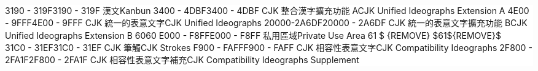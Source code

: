</tr>
<tr class="odd">
<td><span data-ttu-id="b51dd-334">3190 - 319F</span><span class="sxs-lookup"><span data-stu-id="b51dd-334">3190 - 319F</span></span></td>
<td><span data-ttu-id="b51dd-335">漢文</span><span class="sxs-lookup"><span data-stu-id="b51dd-335">Kanbun</span></span></td>

</tr>
<tr class="even">
<td><span data-ttu-id="b51dd-336">3400 - 4DBF</span><span class="sxs-lookup"><span data-stu-id="b51dd-336">3400 - 4DBF</span></span></td>
<td><span data-ttu-id="b51dd-337">CJK 整合漢字擴充功能 A</span><span class="sxs-lookup"><span data-stu-id="b51dd-337">CJK Unified Ideographs Extension A</span></span></td>

</tr>
<tr class="odd">
<td><span data-ttu-id="b51dd-338">4E00 - 9FFF</span><span class="sxs-lookup"><span data-stu-id="b51dd-338">4E00 - 9FFF</span></span></td>
<td><span data-ttu-id="b51dd-339">CJK 統一的表意文字</span><span class="sxs-lookup"><span data-stu-id="b51dd-339">CJK Unified Ideographs</span></span></td>

</tr>
<tr class="even">
<td><span data-ttu-id="b51dd-340">20000-2A6DF</span><span class="sxs-lookup"><span data-stu-id="b51dd-340">20000 - 2A6DF</span></span></td>
<td><span data-ttu-id="b51dd-341">CJK 統一的表意文字擴充功能 B</span><span class="sxs-lookup"><span data-stu-id="b51dd-341">CJK Unified Ideographs Extension B</span></span></td>

</tr>
<tr class="odd">
<td><span data-ttu-id="b51dd-342">60</span><span class="sxs-lookup"><span data-stu-id="b51dd-342">60</span></span></td>
<td><span data-ttu-id="b51dd-343">E000 - F8FF</span><span class="sxs-lookup"><span data-stu-id="b51dd-343">E000 - F8FF</span></span></td>
<td><span data-ttu-id="b51dd-344">私用區域</span><span class="sxs-lookup"><span data-stu-id="b51dd-344">Private Use Area</span></span></td>
</tr>
<tr class="even">
<td rowspan="3"><span data-ttu-id="b51dd-345">61 $ {REMOVE} $</span><span class="sxs-lookup"><span data-stu-id="b51dd-345">61${REMOVE}$</span></span><br />
</td>
<td><span data-ttu-id="b51dd-346">31C0 - 31EF</span><span class="sxs-lookup"><span data-stu-id="b51dd-346">31C0 - 31EF</span></span></td>
<td><span data-ttu-id="b51dd-347">CJK 筆觸</span><span class="sxs-lookup"><span data-stu-id="b51dd-347">CJK Strokes</span></span></td>
</tr>
<tr class="odd">
<td><span data-ttu-id="b51dd-348">F900 - FAFF</span><span class="sxs-lookup"><span data-stu-id="b51dd-348">F900 - FAFF</span></span></td>
<td><span data-ttu-id="b51dd-349">CJK 相容性表意文字</span><span class="sxs-lookup"><span data-stu-id="b51dd-349">CJK Compatibility Ideographs</span></span></td>

</tr>
<tr class="even">
<td><span data-ttu-id="b51dd-350">2F800 - 2FA1F</span><span class="sxs-lookup"><span data-stu-id="b51dd-350">2F800 - 2FA1F</span></span></td>
<td><span data-ttu-id="b51dd-351">CJK 相容性表意文字補充</span><span class="sxs-lookup"><span data-stu-id="b51dd-351">CJK Compatibility Ideographs Supplement</span></span></td>
